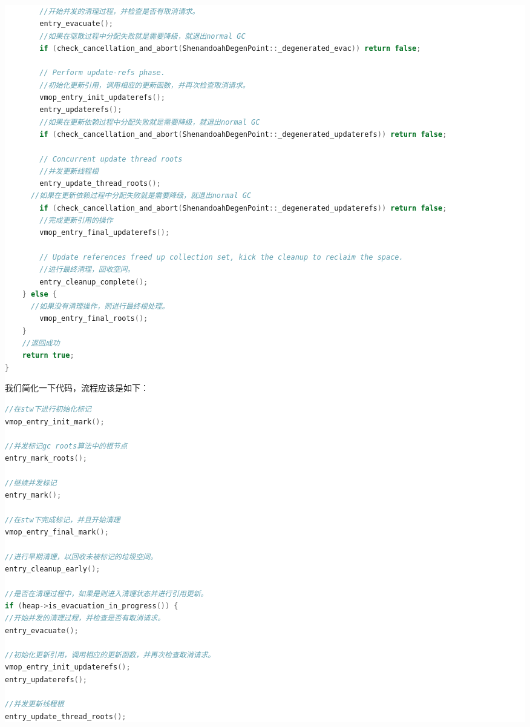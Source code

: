 ```c++
        //开始并发的清理过程，并检查是否有取消请求。
        entry_evacuate();
      	//如果在驱散过程中分配失败就是需要降级，就退出normal GC
        if (check_cancellation_and_abort(ShenandoahDegenPoint::_degenerated_evac)) return false;

        // Perform update-refs phase.
        //初始化更新引用，调用相应的更新函数，并再次检查取消请求。
        vmop_entry_init_updaterefs();
        entry_updaterefs();
      	//如果在更新依赖过程中分配失败就是需要降级，就退出normal GC
        if (check_cancellation_and_abort(ShenandoahDegenPoint::_degenerated_updaterefs)) return false;

        // Concurrent update thread roots
        //并发更新线程根
        entry_update_thread_roots();
      //如果在更新依赖过程中分配失败就是需要降级，就退出normal GC
        if (check_cancellation_and_abort(ShenandoahDegenPoint::_degenerated_updaterefs)) return false;
        //完成更新引用的操作
        vmop_entry_final_updaterefs();

        // Update references freed up collection set, kick the cleanup to reclaim the space.
        //进行最终清理，回收空间。
        entry_cleanup_complete();
    } else {
      //如果没有清理操作，则进行最终根处理。
        vmop_entry_final_roots();
    }
    //返回成功
    return true;
}
```

我们简化一下代码，流程应该是如下：

```c++
//在stw下进行初始化标记
vmop_entry_init_mark();

//并发标记gc roots算法中的根节点
entry_mark_roots();

//继续并发标记
entry_mark();

//在stw下完成标记，并且开始清理
vmop_entry_final_mark();

//进行早期清理，以回收未被标记的垃圾空间。
entry_cleanup_early();

//是否在清理过程中，如果是则进入清理状态并进行引用更新。
if (heap->is_evacuation_in_progress()) {
//开始并发的清理过程，并检查是否有取消请求。
entry_evacuate();

//初始化更新引用，调用相应的更新函数，并再次检查取消请求。
vmop_entry_init_updaterefs();
entry_updaterefs();

//并发更新线程根
entry_update_thread_roots();

```